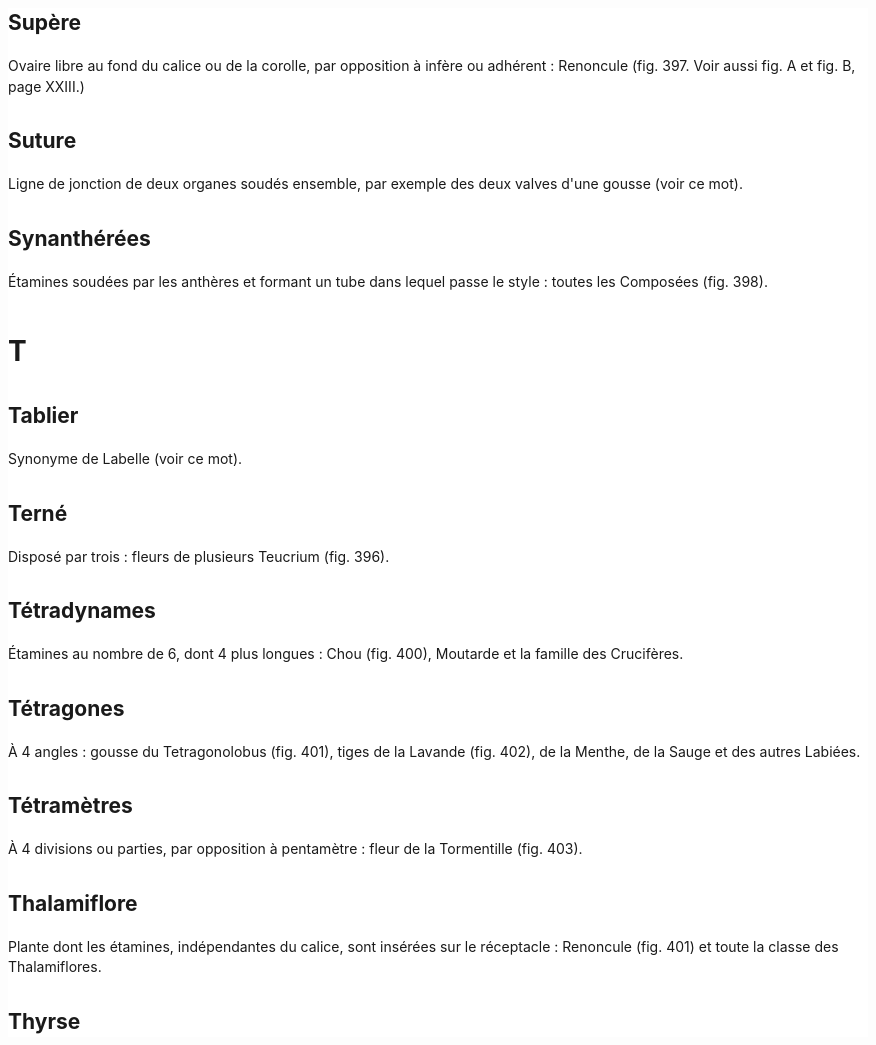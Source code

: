 ## Supère

Ovaire libre au fond du calice ou de la corolle, par opposition à infère ou adhérent : Renoncule
(fig. 397. Voir aussi fig. A et fig. B, page XXIII.)

## Suture

Ligne de jonction de deux organes soudés ensemble, par exemple des deux valves d'une gousse (voir ce
mot).

## Synanthérées

Étamines soudées par les anthères et formant un tube dans lequel passe le style : toutes les
Composées (fig. 398).

# T

## Tablier

Synonyme de Labelle (voir ce mot).

## Terné

Disposé par trois : fleurs de plusieurs Teucrium (fig. 396).

## Tétradynames

Étamines au nombre de 6, dont 4 plus longues : Chou (fig. 400), Moutarde et la famille des
Crucifères.

## Tétragones

À 4 angles : gousse du Tetragonolobus (fig. 401), tiges de la Lavande (fig. 402), de la Menthe, de
la Sauge et des autres Labiées.

## Tétramètres

À 4 divisions ou parties, par opposition à pentamètre : fleur de la Tormentille (fig. 403).

## Thalamiflore

Plante dont les étamines, indépendantes du calice, sont insérées sur le réceptacle : Renoncule
(fig. 401) et toute la classe des Thalamiflores.

## Thyrse
